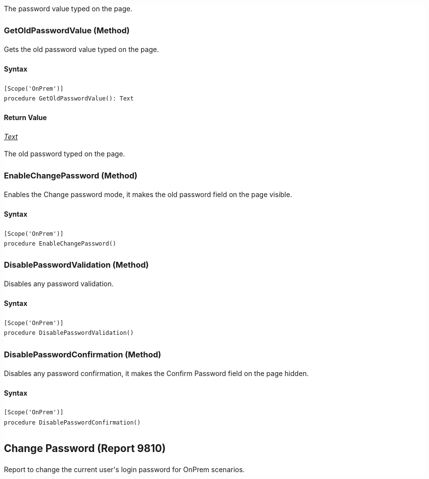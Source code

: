 The password value typed on the page.
### GetOldPasswordValue (Method) <a name="GetOldPasswordValue"></a> 

 Gets the old password value typed on the page.
 

#### Syntax
```
[Scope('OnPrem')]
procedure GetOldPasswordValue(): Text
```
#### Return Value
*[Text](https://docs.microsoft.com/en-us/dynamics365/business-central/dev-itpro/developer/methods-auto/text/text-data-type)*

The old password typed on the page.
### EnableChangePassword (Method) <a name="EnableChangePassword"></a> 

 Enables the Change password mode, it makes the old password field on the page visible.
 

#### Syntax
```
[Scope('OnPrem')]
procedure EnableChangePassword()
```
### DisablePasswordValidation (Method) <a name="DisablePasswordValidation"></a> 

 Disables any password validation.
 

#### Syntax
```
[Scope('OnPrem')]
procedure DisablePasswordValidation()
```
### DisablePasswordConfirmation (Method) <a name="DisablePasswordConfirmation"></a> 

 Disables any password confirmation, it makes the Confirm Password field on the page hidden.
 

#### Syntax
```
[Scope('OnPrem')]
procedure DisablePasswordConfirmation()
```

## Change Password (Report 9810)

 Report to change the current user's login password for OnPrem scenarios.
 


